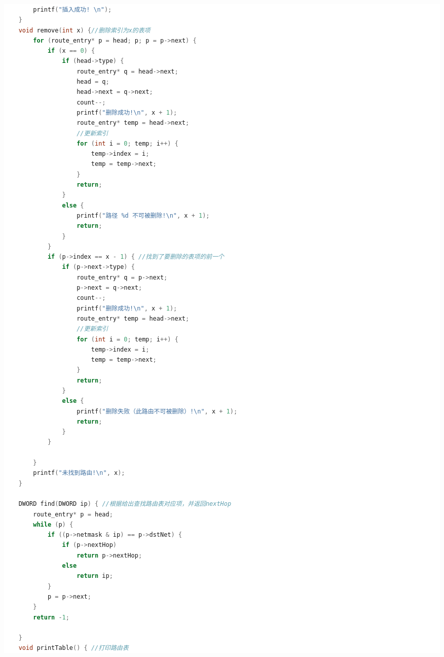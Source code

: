 ```c
		printf("插入成功! \n");
	}
	void remove(int x) {//删除索引为x的表项
		for (route_entry* p = head; p; p = p->next) {
			if (x == 0) {
				if (head->type) {
					route_entry* q = head->next;
					head = q;
					head->next = q->next;
					count--;
					printf("删除成功!\n", x + 1);
					route_entry* temp = head->next;
					//更新索引
					for (int i = 0; temp; i++) {
						temp->index = i;
						temp = temp->next;
					}
					return;
				}
				else {
					printf("路径 %d 不可被删除!\n", x + 1);
					return;
				}
			}
			if (p->index == x - 1) { //找到了要删除的表项的前一个
				if (p->next->type) {
					route_entry* q = p->next;
					p->next = q->next;
					count--;
					printf("删除成功!\n", x + 1);
					route_entry* temp = head->next;
					//更新索引
					for (int i = 0; temp; i++) {
						temp->index = i;
						temp = temp->next;
					}
					return;
				}
				else {
					printf("删除失败（此路由不可被删除）!\n", x + 1);
					return;
				}
			}

		}
		printf("未找到路由!\n", x);
	}

	DWORD find(DWORD ip) { //根据给出查找路由表对应项，并返回nextHop
		route_entry* p = head;
		while (p) {
			if ((p->netmask & ip) == p->dstNet) {
				if (p->nextHop)
					return p->nextHop;
				else
					return ip;
			}
			p = p->next;
		}
		return -1;

	}
	void printTable() { //打印路由表
```